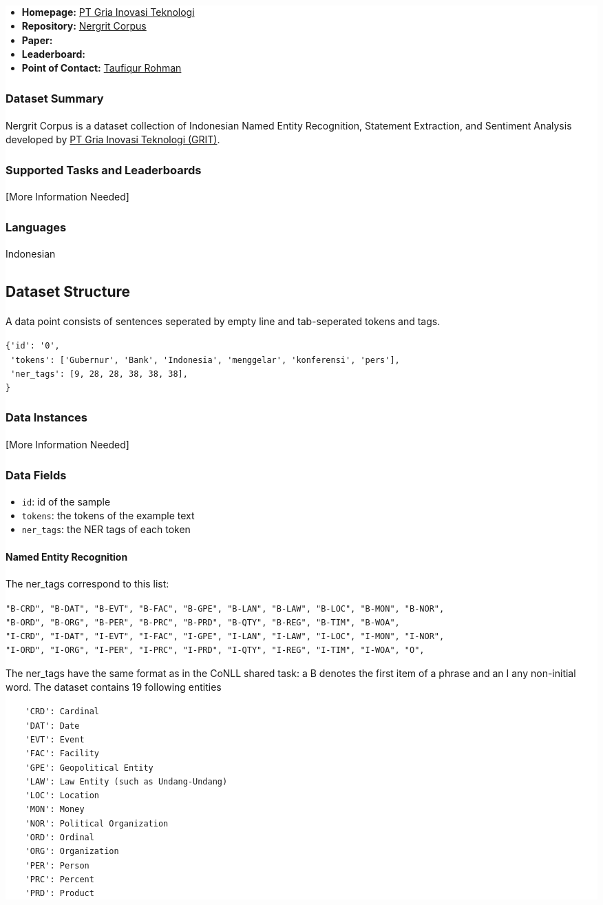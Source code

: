 - **Homepage:** [PT Gria Inovasi Teknologi](https://grit.id/)
- **Repository:** [Nergrit Corpus](https://github.com/grit-id/nergrit-corpus)
- **Paper:**
- **Leaderboard:**
- **Point of Contact:** [Taufiqur Rohman](mailto:taufiq@grit.id)

### Dataset Summary

Nergrit Corpus is a dataset collection of Indonesian Named Entity Recognition, Statement Extraction, 
and Sentiment Analysis developed by [PT Gria Inovasi Teknologi (GRIT)](https://grit.id/). 

### Supported Tasks and Leaderboards

[More Information Needed]

### Languages

Indonesian

## Dataset Structure

A data point consists of sentences seperated by empty line and tab-seperated tokens and tags. 
```
{'id': '0',
 'tokens': ['Gubernur', 'Bank', 'Indonesia', 'menggelar', 'konferensi', 'pers'],
 'ner_tags': [9, 28, 28, 38, 38, 38],
}
```
### Data Instances

[More Information Needed]

### Data Fields
- `id`: id of the sample
- `tokens`: the tokens of the example text
- `ner_tags`: the NER tags of each token

#### Named Entity Recognition
The ner_tags correspond to this list:
```
"B-CRD", "B-DAT", "B-EVT", "B-FAC", "B-GPE", "B-LAN", "B-LAW", "B-LOC", "B-MON", "B-NOR", 
"B-ORD", "B-ORG", "B-PER", "B-PRC", "B-PRD", "B-QTY", "B-REG", "B-TIM", "B-WOA",
"I-CRD", "I-DAT", "I-EVT", "I-FAC", "I-GPE", "I-LAN", "I-LAW", "I-LOC", "I-MON", "I-NOR",
"I-ORD", "I-ORG", "I-PER", "I-PRC", "I-PRD", "I-QTY", "I-REG", "I-TIM", "I-WOA", "O",
```
The ner_tags have the same format as in the CoNLL shared task: a B denotes the first item of a phrase and an I any 
non-initial word. The dataset contains 19 following entities
```
    'CRD': Cardinal
    'DAT': Date
    'EVT': Event
    'FAC': Facility
    'GPE': Geopolitical Entity
    'LAW': Law Entity (such as Undang-Undang)
    'LOC': Location
    'MON': Money
    'NOR': Political Organization
    'ORD': Ordinal
    'ORG': Organization
    'PER': Person
    'PRC': Percent
    'PRD': Product
```